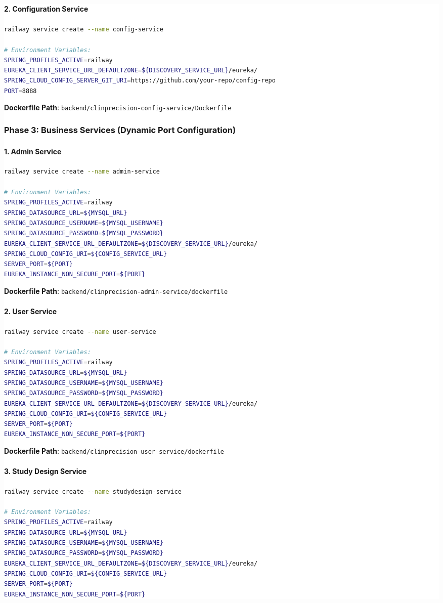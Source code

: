 #### 2. Configuration Service
```bash
railway service create --name config-service

# Environment Variables:
SPRING_PROFILES_ACTIVE=railway
EUREKA_CLIENT_SERVICE_URL_DEFAULTZONE=${DISCOVERY_SERVICE_URL}/eureka/
SPRING_CLOUD_CONFIG_SERVER_GIT_URI=https://github.com/your-repo/config-repo
PORT=8888
```

**Dockerfile Path**: `backend/clinprecision-config-service/Dockerfile`

### Phase 3: Business Services (Dynamic Port Configuration)

#### 1. Admin Service
```bash
railway service create --name admin-service

# Environment Variables:
SPRING_PROFILES_ACTIVE=railway
SPRING_DATASOURCE_URL=${MYSQL_URL}
SPRING_DATASOURCE_USERNAME=${MYSQL_USERNAME}
SPRING_DATASOURCE_PASSWORD=${MYSQL_PASSWORD}
EUREKA_CLIENT_SERVICE_URL_DEFAULTZONE=${DISCOVERY_SERVICE_URL}/eureka/
SPRING_CLOUD_CONFIG_URI=${CONFIG_SERVICE_URL}
SERVER_PORT=${PORT}
EUREKA_INSTANCE_NON_SECURE_PORT=${PORT}
```

**Dockerfile Path**: `backend/clinprecision-admin-service/dockerfile`

#### 2. User Service
```bash
railway service create --name user-service

# Environment Variables:
SPRING_PROFILES_ACTIVE=railway
SPRING_DATASOURCE_URL=${MYSQL_URL}
SPRING_DATASOURCE_USERNAME=${MYSQL_USERNAME}
SPRING_DATASOURCE_PASSWORD=${MYSQL_PASSWORD}
EUREKA_CLIENT_SERVICE_URL_DEFAULTZONE=${DISCOVERY_SERVICE_URL}/eureka/
SPRING_CLOUD_CONFIG_URI=${CONFIG_SERVICE_URL}
SERVER_PORT=${PORT}
EUREKA_INSTANCE_NON_SECURE_PORT=${PORT}
```

**Dockerfile Path**: `backend/clinprecision-user-service/dockerfile`

#### 3. Study Design Service
```bash
railway service create --name studydesign-service

# Environment Variables:
SPRING_PROFILES_ACTIVE=railway
SPRING_DATASOURCE_URL=${MYSQL_URL}
SPRING_DATASOURCE_USERNAME=${MYSQL_USERNAME}
SPRING_DATASOURCE_PASSWORD=${MYSQL_PASSWORD}
EUREKA_CLIENT_SERVICE_URL_DEFAULTZONE=${DISCOVERY_SERVICE_URL}/eureka/
SPRING_CLOUD_CONFIG_URI=${CONFIG_SERVICE_URL}
SERVER_PORT=${PORT}
EUREKA_INSTANCE_NON_SECURE_PORT=${PORT}
```
